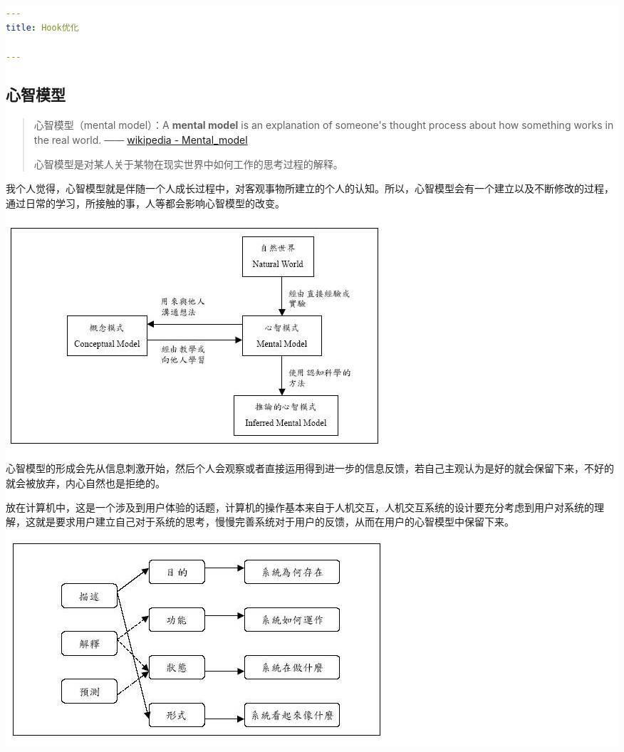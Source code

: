 ```yaml
---
title: Hook优化

---
```


## 心智模型

> 心智模型（mental model）：A **mental model** is an explanation of someone's thought process about how something works in the real world. —— [wikipedia - Mental_model](https://en.wikipedia.org/wiki/Mental_model)
>
> 心智模型是对某人关于某物在现实世界中如何工作的思考过程的解释。

我个人觉得，心智模型就是伴随一个人成长过程中，对客观事物所建立的个人的认知。所以，心智模型会有一个建立以及不断修改的过程，通过日常的学习，所接触的事，人等都会影响心智模型的改变。

![mentalmodel2](../../../public/images/mentalmodel2.jpg)

心智模型的形成会先从信息刺激开始，然后个人会观察或者直接运用得到进一步的信息反馈，若自己主观认为是好的就会保留下来，不好的就会被放弃，内心自然也是拒绝的。

放在计算机中，这是一个涉及到用户体验的话题，计算机的操作基本来自于人机交互，人机交互系统的设计要充分考虑到用户对系统的理解，这就是要求用户建立自己对于系统的思考，慢慢完善系统对于用户的反馈，从而在用户的心智模型中保留下来。

![mentalmodel1](../../../public/images/mentalmodel1.jpg)
